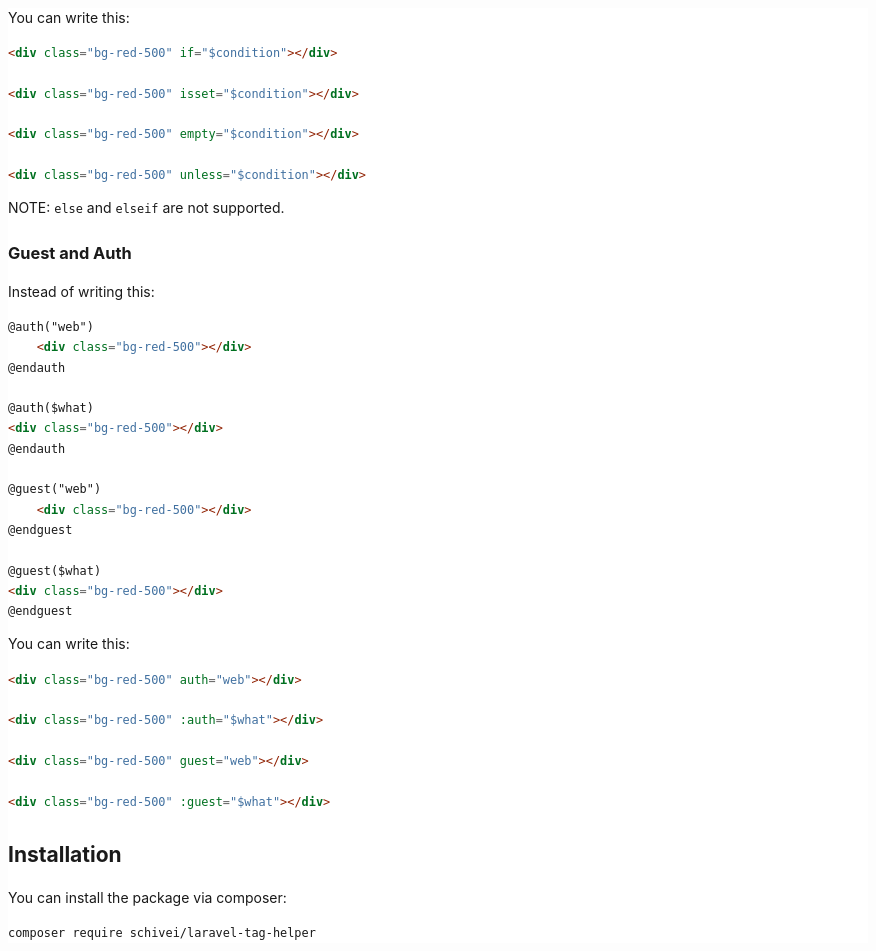 You can write this:

```html
<div class="bg-red-500" if="$condition"></div>

<div class="bg-red-500" isset="$condition"></div>

<div class="bg-red-500" empty="$condition"></div>

<div class="bg-red-500" unless="$condition"></div>
```

NOTE: `else` and `elseif` are not supported.

### Guest and Auth

Instead of writing this:

```html
@auth("web")
    <div class="bg-red-500"></div>
@endauth

@auth($what)
<div class="bg-red-500"></div>
@endauth

@guest("web")
    <div class="bg-red-500"></div>
@endguest

@guest($what)
<div class="bg-red-500"></div>
@endguest
```

You can write this:

```html
<div class="bg-red-500" auth="web"></div>

<div class="bg-red-500" :auth="$what"></div>

<div class="bg-red-500" guest="web"></div>

<div class="bg-red-500" :guest="$what"></div>
```

## Installation

You can install the package via composer:

```bash
composer require schivei/laravel-tag-helper
```
